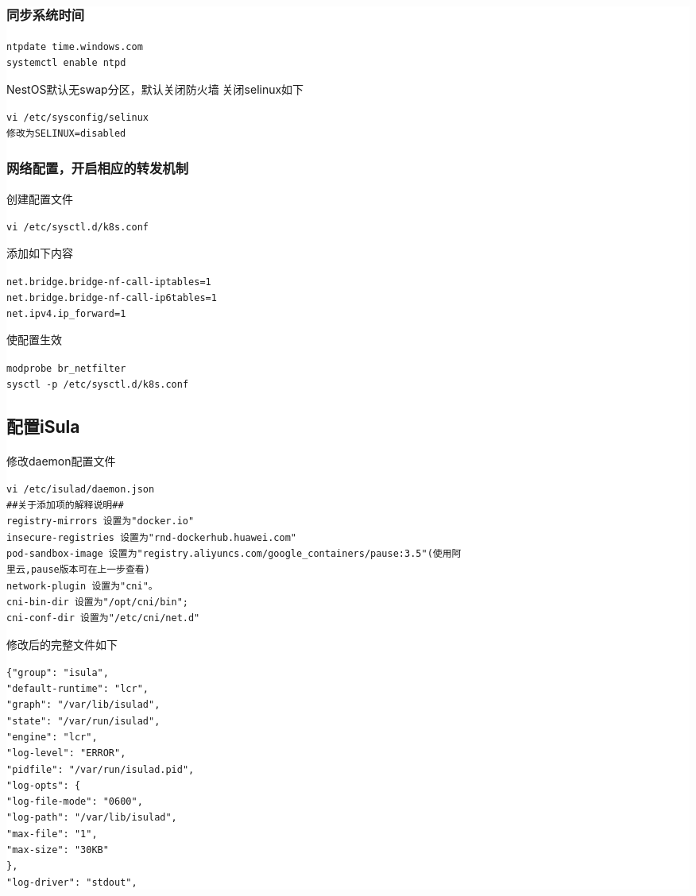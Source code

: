 ### 同步系统时间

```
ntpdate time.windows.com
systemctl enable ntpd
```

NestOS默认无swap分区，默认关闭防火墙 关闭selinux如下

```
vi /etc/sysconfig/selinux
修改为SELINUX=disabled
```

### 网络配置，开启相应的转发机制

创建配置文件

```
vi /etc/sysctl.d/k8s.conf
```

添加如下内容

```
net.bridge.bridge-nf-call-iptables=1
net.bridge.bridge-nf-call-ip6tables=1
net.ipv4.ip_forward=1
```

使配置生效

```
modprobe br_netfilter
sysctl -p /etc/sysctl.d/k8s.conf
```

## 配置iSula

修改daemon配置文件

```
vi /etc/isulad/daemon.json
##关于添加项的解释说明##
registry-mirrors 设置为"docker.io"
insecure-registries 设置为"rnd-dockerhub.huawei.com"
pod-sandbox-image 设置为"registry.aliyuncs.com/google_containers/pause:3.5"(使用阿
里云,pause版本可在上一步查看)
network-plugin 设置为"cni"。
cni-bin-dir 设置为"/opt/cni/bin";
cni-conf-dir 设置为"/etc/cni/net.d"
```

修改后的完整文件如下

```
{"group": "isula",
"default-runtime": "lcr",
"graph": "/var/lib/isulad",
"state": "/var/run/isulad",
"engine": "lcr",
"log-level": "ERROR",
"pidfile": "/var/run/isulad.pid",
"log-opts": {
"log-file-mode": "0600",
"log-path": "/var/lib/isulad",
"max-file": "1",
"max-size": "30KB"
},
"log-driver": "stdout",
```